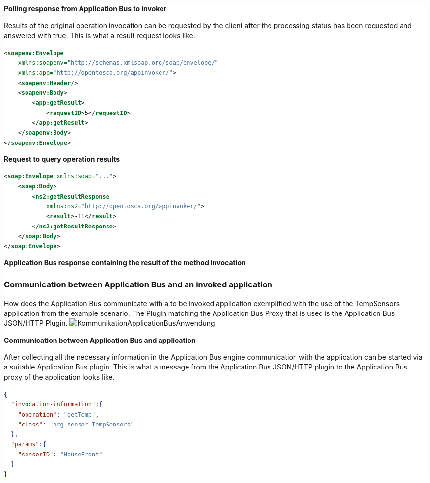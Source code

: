 **Polling response from Application Bus to invoker**

Results of the original operation invocation can be requested by the client after the processing status has been requested and answered with true.
This is what a result request looks like.

```xml
<soapenv:Envelope
    xmlns:soapenv="http://schemas.xmlsoap.org/soap/envelope/"
    xmlns:app="http://opentosca.org/appinvoker/">
    <soapenv:Header/>
    <soapenv:Body>
        <app:getResult>
            <requestID>5</requestID>
        </app:getResult>
    </soapenv:Body>
</soapenv:Envelope>
```

**Request to query operation results**


```xml
<soap:Envelope xmlns:soap="...">
    <soap:Body>
        <ns2:getResultResponse
            xmlns:ns2="http://opentosca.org/appinvoker/">
            <result>-11</result>
        </ns2:getResultResponse>
    </soap:Body>
</soap:Envelope>

```

**Application Bus response containing the result of the method invocation**

### Communication between Application Bus and an invoked application

How does the Application Bus communicate with a to be invoked application exemplified with the use of the TempSensors application from the example scenario.
The Plugin matching the Application Bus Proxy that is used is the Application Bus JSON/HTTP Plugin.
![KommunikationApplicationBusAnwendung](graphics/ApplicationBus/KommunikationApplicationBusAnwendung.png)

**Communication between Application Bus and application**

After collecting all the necessary information in the Application Bus engine communication with the application can be started via a suitable Application Bus plugin.
This is what a message from the Application Bus JSON/HTTP plugin to the Application Bus proxy of the application looks like.

```json
{
  "invocation-information":{
    "operation": "getTemp",
    "class": "org.sensor.TempSensors"
  },
  "params":{
    "sensorID": "HouseFront"
  }
}
```
